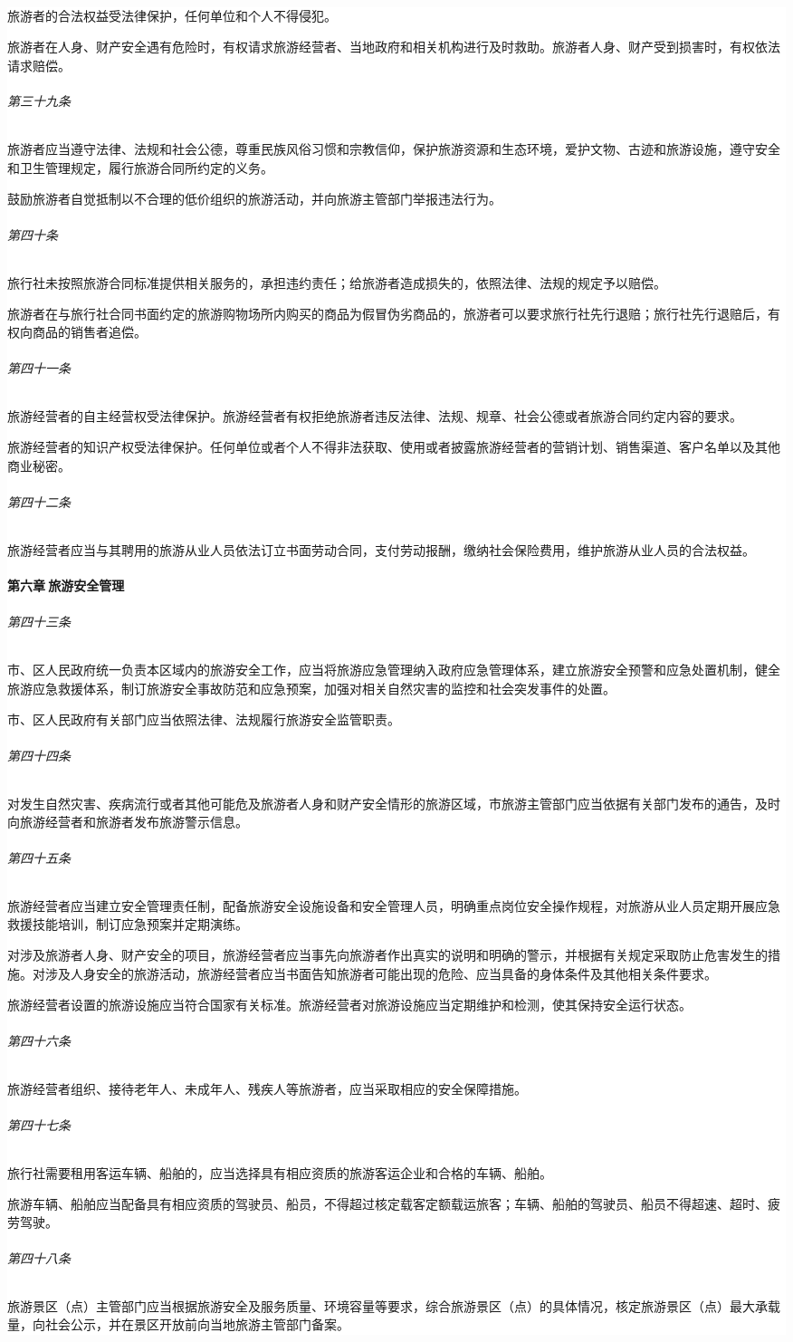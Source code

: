旅游者的合法权益受法律保护，任何单位和个人不得侵犯。

旅游者在人身、财产安全遇有危险时，有权请求旅游经营者、当地政府和相关机构进行及时救助。旅游者人身、财产受到损害时，有权依法请求赔偿。

###### 第三十九条

旅游者应当遵守法律、法规和社会公德，尊重民族风俗习惯和宗教信仰，保护旅游资源和生态环境，爱护文物、古迹和旅游设施，遵守安全和卫生管理规定，履行旅游合同所约定的义务。

鼓励旅游者自觉抵制以不合理的低价组织的旅游活动，并向旅游主管部门举报违法行为。

###### 第四十条

旅行社未按照旅游合同标准提供相关服务的，承担违约责任；给旅游者造成损失的，依照法律、法规的规定予以赔偿。

旅游者在与旅行社合同书面约定的旅游购物场所内购买的商品为假冒伪劣商品的，旅游者可以要求旅行社先行退赔；旅行社先行退赔后，有权向商品的销售者追偿。

###### 第四十一条

旅游经营者的自主经营权受法律保护。旅游经营者有权拒绝旅游者违反法律、法规、规章、社会公德或者旅游合同约定内容的要求。

旅游经营者的知识产权受法律保护。任何单位或者个人不得非法获取、使用或者披露旅游经营者的营销计划、销售渠道、客户名单以及其他商业秘密。

###### 第四十二条

旅游经营者应当与其聘用的旅游从业人员依法订立书面劳动合同，支付劳动报酬，缴纳社会保险费用，维护旅游从业人员的合法权益。

#### 第六章 旅游安全管理

###### 第四十三条

市、区人民政府统一负责本区域内的旅游安全工作，应当将旅游应急管理纳入政府应急管理体系，建立旅游安全预警和应急处置机制，健全旅游应急救援体系，制订旅游安全事故防范和应急预案，加强对相关自然灾害的监控和社会突发事件的处置。

市、区人民政府有关部门应当依照法律、法规履行旅游安全监管职责。

###### 第四十四条

对发生自然灾害、疾病流行或者其他可能危及旅游者人身和财产安全情形的旅游区域，市旅游主管部门应当依据有关部门发布的通告，及时向旅游经营者和旅游者发布旅游警示信息。

###### 第四十五条

旅游经营者应当建立安全管理责任制，配备旅游安全设施设备和安全管理人员，明确重点岗位安全操作规程，对旅游从业人员定期开展应急救援技能培训，制订应急预案并定期演练。

对涉及旅游者人身、财产安全的项目，旅游经营者应当事先向旅游者作出真实的说明和明确的警示，并根据有关规定采取防止危害发生的措施。对涉及人身安全的旅游活动，旅游经营者应当书面告知旅游者可能出现的危险、应当具备的身体条件及其他相关条件要求。

旅游经营者设置的旅游设施应当符合国家有关标准。旅游经营者对旅游设施应当定期维护和检测，使其保持安全运行状态。

###### 第四十六条

旅游经营者组织、接待老年人、未成年人、残疾人等旅游者，应当采取相应的安全保障措施。

###### 第四十七条

旅行社需要租用客运车辆、船舶的，应当选择具有相应资质的旅游客运企业和合格的车辆、船舶。

旅游车辆、船舶应当配备具有相应资质的驾驶员、船员，不得超过核定载客定额载运旅客；车辆、船舶的驾驶员、船员不得超速、超时、疲劳驾驶。

###### 第四十八条

旅游景区（点）主管部门应当根据旅游安全及服务质量、环境容量等要求，综合旅游景区（点）的具体情况，核定旅游景区（点）最大承载量，向社会公示，并在景区开放前向当地旅游主管部门备案。
